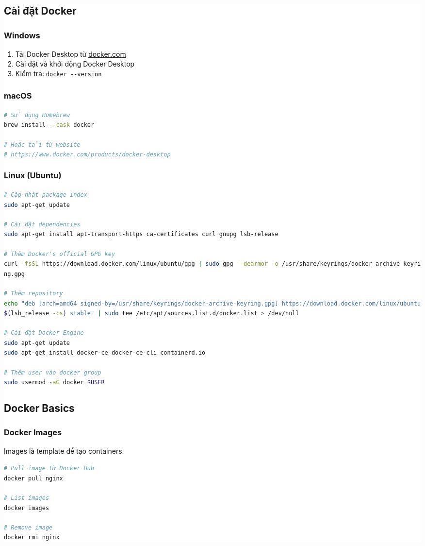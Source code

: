 ## Cài đặt Docker

### Windows
1. Tải Docker Desktop từ [docker.com](https://www.docker.com/products/docker-desktop)
2. Cài đặt và khởi động Docker Desktop
3. Kiểm tra: `docker --version`

### macOS
```bash
# Sử dụng Homebrew
brew install --cask docker

# Hoặc tải từ website
# https://www.docker.com/products/docker-desktop
```

### Linux (Ubuntu)
```bash
# Cập nhật package index
sudo apt-get update

# Cài đặt dependencies
sudo apt-get install apt-transport-https ca-certificates curl gnupg lsb-release

# Thêm Docker's official GPG key
curl -fsSL https://download.docker.com/linux/ubuntu/gpg | sudo gpg --dearmor -o /usr/share/keyrings/docker-archive-keyring.gpg

# Thêm repository
echo "deb [arch=amd64 signed-by=/usr/share/keyrings/docker-archive-keyring.gpg] https://download.docker.com/linux/ubuntu $(lsb_release -cs) stable" | sudo tee /etc/apt/sources.list.d/docker.list > /dev/null

# Cài đặt Docker Engine
sudo apt-get update
sudo apt-get install docker-ce docker-ce-cli containerd.io

# Thêm user vào docker group
sudo usermod -aG docker $USER
```

## Docker Basics

### Docker Images
Images là template để tạo containers.

```bash
# Pull image từ Docker Hub
docker pull nginx

# List images
docker images

# Remove image
docker rmi nginx
```
